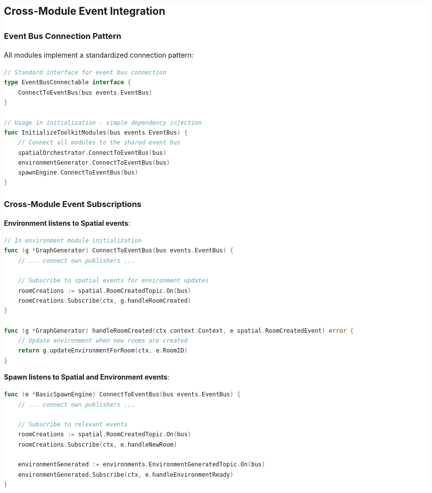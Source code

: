 ## Cross-Module Event Integration

### Event Bus Connection Pattern

All modules implement a standardized connection pattern:

```go
// Standard interface for event bus connection
type EventBusConnectable interface {
    ConnectToEventBus(bus events.EventBus)
}

// Usage in initialization - simple dependency injection
func InitializeToolkitModules(bus events.EventBus) {
    // Connect all modules to the shared event bus
    spatialOrchestrator.ConnectToEventBus(bus)
    environmentGenerator.ConnectToEventBus(bus)  
    spawnEngine.ConnectToEventBus(bus)
}
```

### Cross-Module Event Subscriptions

**Environment listens to Spatial events**:
```go
// In environment module initialization
func (g *GraphGenerator) ConnectToEventBus(bus events.EventBus) {
    // ... connect own publishers ...
    
    // Subscribe to spatial events for environment updates
    roomCreations := spatial.RoomCreatedTopic.On(bus)
    roomCreations.Subscribe(ctx, g.handleRoomCreated)
}

func (g *GraphGenerator) handleRoomCreated(ctx context.Context, e spatial.RoomCreatedEvent) error {
    // Update environment when new rooms are created
    return g.updateEnvironmentForRoom(ctx, e.RoomID)
}
```

**Spawn listens to Spatial and Environment events**:
```go
func (e *BasicSpawnEngine) ConnectToEventBus(bus events.EventBus) {
    // ... connect own publishers ...
    
    // Subscribe to relevant events
    roomCreations := spatial.RoomCreatedTopic.On(bus)
    roomCreations.Subscribe(ctx, e.handleNewRoom)
    
    environmentGenerated := environments.EnvironmentGeneratedTopic.On(bus)
    environmentGenerated.Subscribe(ctx, e.handleEnvironmentReady)
}
```
